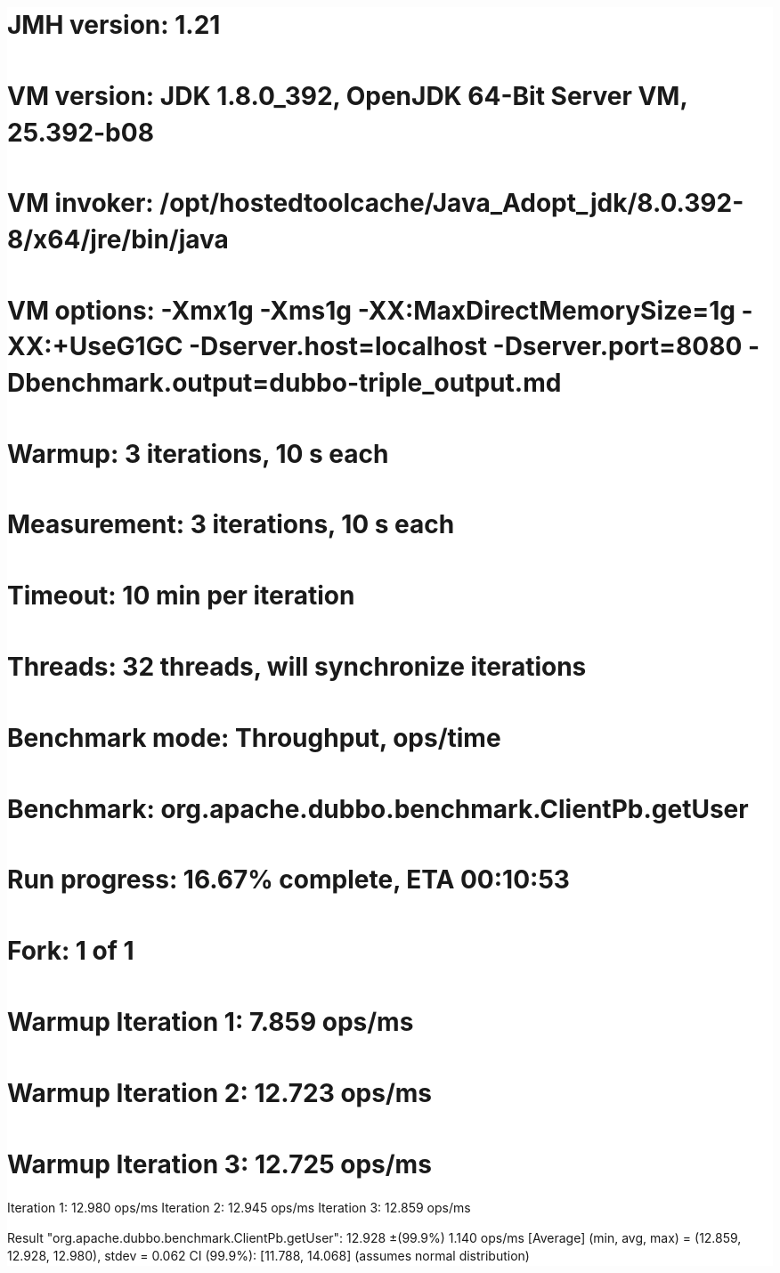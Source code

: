 
# JMH version: 1.21
# VM version: JDK 1.8.0_392, OpenJDK 64-Bit Server VM, 25.392-b08
# VM invoker: /opt/hostedtoolcache/Java_Adopt_jdk/8.0.392-8/x64/jre/bin/java
# VM options: -Xmx1g -Xms1g -XX:MaxDirectMemorySize=1g -XX:+UseG1GC -Dserver.host=localhost -Dserver.port=8080 -Dbenchmark.output=dubbo-triple_output.md
# Warmup: 3 iterations, 10 s each
# Measurement: 3 iterations, 10 s each
# Timeout: 10 min per iteration
# Threads: 32 threads, will synchronize iterations
# Benchmark mode: Throughput, ops/time
# Benchmark: org.apache.dubbo.benchmark.ClientPb.getUser

# Run progress: 16.67% complete, ETA 00:10:53
# Fork: 1 of 1
# Warmup Iteration   1: 7.859 ops/ms
# Warmup Iteration   2: 12.723 ops/ms
# Warmup Iteration   3: 12.725 ops/ms
Iteration   1: 12.980 ops/ms
Iteration   2: 12.945 ops/ms
Iteration   3: 12.859 ops/ms


Result "org.apache.dubbo.benchmark.ClientPb.getUser":
  12.928 ±(99.9%) 1.140 ops/ms [Average]
  (min, avg, max) = (12.859, 12.928, 12.980), stdev = 0.062
  CI (99.9%): [11.788, 14.068] (assumes normal distribution)
